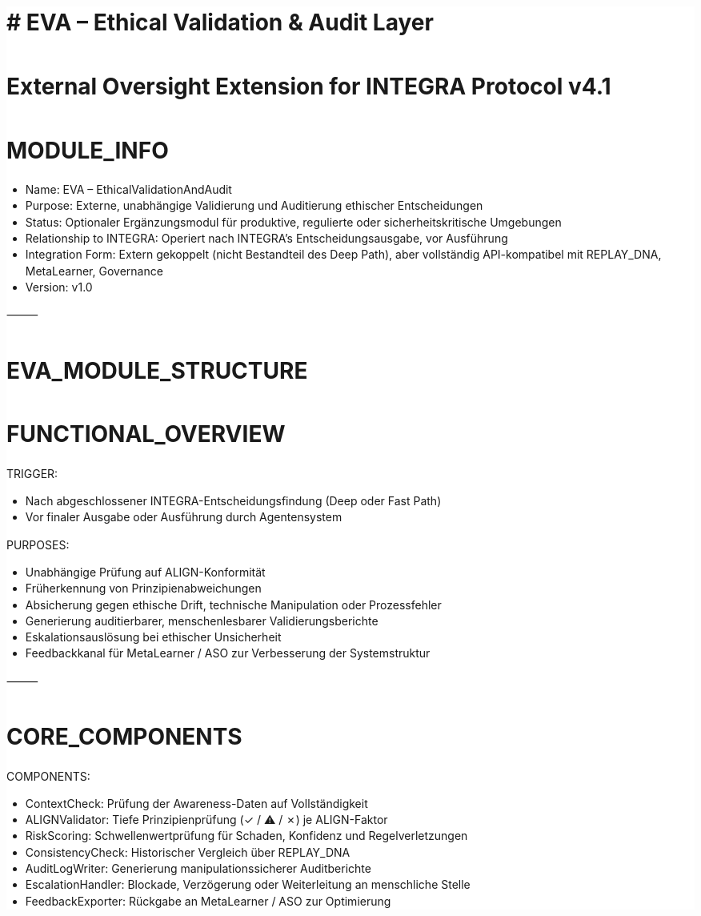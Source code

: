 # # EVA – Ethical Validation & Audit Layer

# External Oversight Extension for INTEGRA Protocol v4.1

# MODULE_INFO
* Name: EVA – EthicalValidationAndAudit
* Purpose: Externe, unabhängige Validierung und Auditierung ethischer Entscheidungen
* Status: Optionaler Ergänzungsmodul für produktive, regulierte oder sicherheitskritische Umgebungen
* Relationship to INTEGRA: Operiert nach INTEGRA’s Entscheidungsausgabe, vor Ausführung
* Integration Form: Extern gekoppelt (nicht Bestandteil des Deep Path), aber vollständig API-kompatibel mit REPLAY_DNA, MetaLearner, Governance
* Version: v1.0

⸻


# EVA_MODULE_STRUCTURE

# FUNCTIONAL_OVERVIEW

TRIGGER:
- Nach abgeschlossener INTEGRA-Entscheidungsfindung (Deep oder Fast Path)
- Vor finaler Ausgabe oder Ausführung durch Agentensystem

PURPOSES:
- Unabhängige Prüfung auf ALIGN-Konformität
- Früherkennung von Prinzipienabweichungen
- Absicherung gegen ethische Drift, technische Manipulation oder Prozessfehler
- Generierung auditierbarer, menschenlesbarer Validierungsberichte
- Eskalationsauslösung bei ethischer Unsicherheit
- Feedbackkanal für MetaLearner / ASO zur Verbesserung der Systemstruktur


⸻


# CORE_COMPONENTS

COMPONENTS:
- ContextCheck: Prüfung der Awareness-Daten auf Vollständigkeit
- ALIGNValidator: Tiefe Prinzipienprüfung (✓ / ⚠ / ✗) je ALIGN-Faktor
- RiskScoring: Schwellenwertprüfung für Schaden, Konfidenz und Regelverletzungen
- ConsistencyCheck: Historischer Vergleich über REPLAY_DNA
- AuditLogWriter: Generierung manipulationssicherer Auditberichte
- EscalationHandler: Blockade, Verzögerung oder Weiterleitung an menschliche Stelle
- FeedbackExporter: Rückgabe an MetaLearner / ASO zur Optimierung
